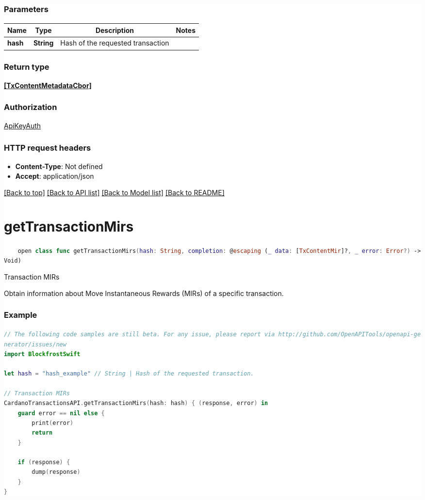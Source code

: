 ### Parameters

Name | Type | Description  | Notes
------------- | ------------- | ------------- | -------------
 **hash** | **String** | Hash of the requested transaction | 

### Return type

[**[TxContentMetadataCbor]**](TxContentMetadataCbor.md)

### Authorization

[ApiKeyAuth](../README.md#ApiKeyAuth)

### HTTP request headers

 - **Content-Type**: Not defined
 - **Accept**: application/json

[[Back to top]](#) [[Back to API list]](../README.md#documentation-for-api-endpoints) [[Back to Model list]](../README.md#documentation-for-models) [[Back to README]](../README.md)

# **getTransactionMirs**
```swift
    open class func getTransactionMirs(hash: String, completion: @escaping (_ data: [TxContentMir]?, _ error: Error?) -> Void)
```

Transaction MIRs

Obtain information about Move Instantaneous Rewards (MIRs) of a specific transaction.

### Example
```swift
// The following code samples are still beta. For any issue, please report via http://github.com/OpenAPITools/openapi-generator/issues/new
import BlockfrostSwift

let hash = "hash_example" // String | Hash of the requested transaction.

// Transaction MIRs
CardanoTransactionsAPI.getTransactionMirs(hash: hash) { (response, error) in
    guard error == nil else {
        print(error)
        return
    }

    if (response) {
        dump(response)
    }
}
```
